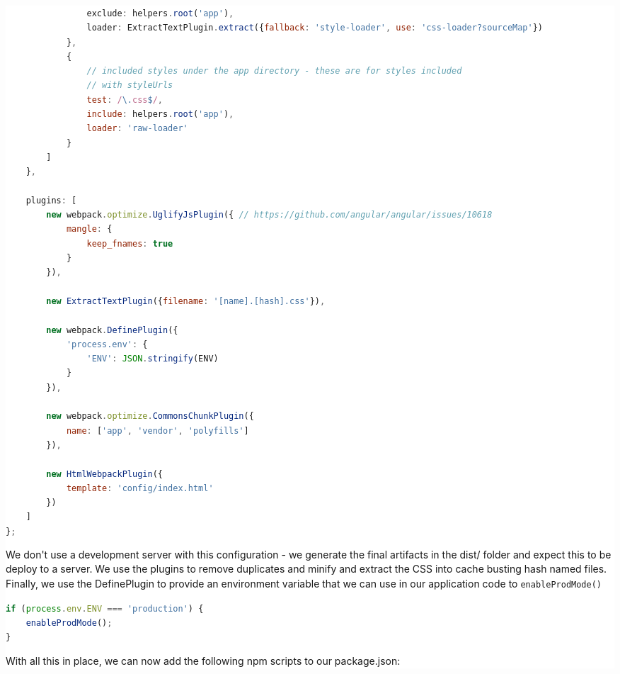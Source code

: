 ```js
                exclude: helpers.root('app'),
                loader: ExtractTextPlugin.extract({fallback: 'style-loader', use: 'css-loader?sourceMap'})
            },
            {
                // included styles under the app directory - these are for styles included
                // with styleUrls
                test: /\.css$/,
                include: helpers.root('app'),
                loader: 'raw-loader'
            }
        ]
    },

    plugins: [
        new webpack.optimize.UglifyJsPlugin({ // https://github.com/angular/angular/issues/10618
            mangle: {
                keep_fnames: true
            }
        }),

        new ExtractTextPlugin({filename: '[name].[hash].css'}),

        new webpack.DefinePlugin({
            'process.env': {
                'ENV': JSON.stringify(ENV)
            }
        }),

        new webpack.optimize.CommonsChunkPlugin({
            name: ['app', 'vendor', 'polyfills']
        }),

        new HtmlWebpackPlugin({
            template: 'config/index.html'
        })
    ]
};
```

We don't use a development server with this configuration - we generate the final artifacts in the 
dist/ folder and expect this to be deploy to a server. We use the plugins to remove duplicates and 
minify and extract the CSS into cache busting hash named files. Finally, we use the DefinePlugin 
to provide an environment variable that we can use in our application code to `enableProdMode()`

```js
if (process.env.ENV === 'production') {
    enableProdMode();
}
```

With all this in place, we can now add the following npm scripts to our package.json:
